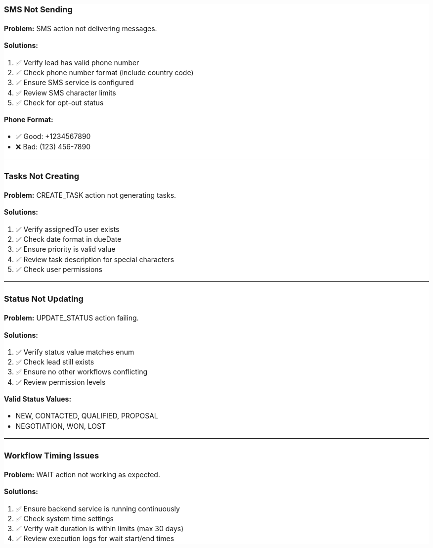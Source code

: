 
### SMS Not Sending

**Problem:** SMS action not delivering messages.

**Solutions:**
1. ✅ Verify lead has valid phone number
2. ✅ Check phone number format (include country code)
3. ✅ Ensure SMS service is configured
4. ✅ Review SMS character limits
5. ✅ Check for opt-out status

**Phone Format:**
- ✅ Good: +1234567890
- ❌ Bad: (123) 456-7890

---

### Tasks Not Creating

**Problem:** CREATE_TASK action not generating tasks.

**Solutions:**
1. ✅ Verify assignedTo user exists
2. ✅ Check date format in dueDate
3. ✅ Ensure priority is valid value
4. ✅ Review task description for special characters
5. ✅ Check user permissions

---

### Status Not Updating

**Problem:** UPDATE_STATUS action failing.

**Solutions:**
1. ✅ Verify status value matches enum
2. ✅ Check lead still exists
3. ✅ Ensure no other workflows conflicting
4. ✅ Review permission levels

**Valid Status Values:**
- NEW, CONTACTED, QUALIFIED, PROPOSAL
- NEGOTIATION, WON, LOST

---

### Workflow Timing Issues

**Problem:** WAIT action not working as expected.

**Solutions:**
1. ✅ Ensure backend service is running continuously
2. ✅ Check system time settings
3. ✅ Verify wait duration is within limits (max 30 days)
4. ✅ Review execution logs for wait start/end times
